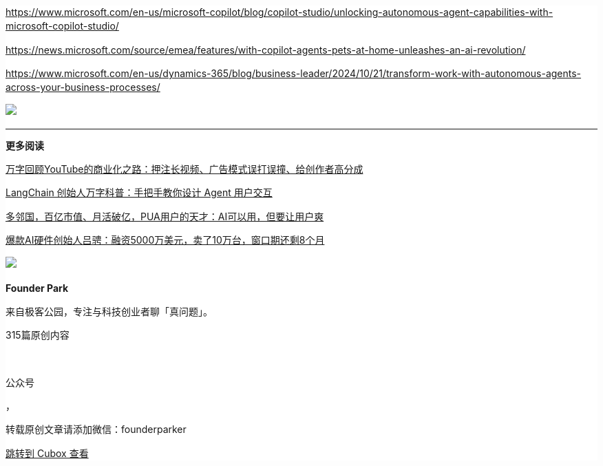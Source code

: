 https://www.microsoft.com/en-us/microsoft-copilot/blog/copilot-studio/unlocking-autonomous-agent-capabilities-with-microsoft-copilot-studio/

https://news.microsoft.com/source/emea/features/with-copilot-agents-pets-at-home-unleashes-an-ai-revolution/

https://www.microsoft.com/en-us/dynamics-365/blog/business-leader/2024/10/21/transform-work-with-autonomous-agents-across-your-business-processes/

![](https://cubox.pro/c/filters:no_upscale()?imageUrl=https%3A%2F%2Fmmbiz.qpic.cn%2Fsz_mmbiz_png%2FqpAK9iaV2O3uZFIyK9yAG4nfYwqxWDcqRiabAZSMtMqSEicDc5qzCRs8Zmr9tYpqEoXyJQv9I3jX3l05Q22AAJqdw%2F640%3Fwx_fmt%3Dother%26tp%3Dwebp%26wxfrom%3D5%26wx_lazy%3D1%26wx_co%3D1)


*** ** * ** ***

**更多阅读**


[万字回顾YouTube的商业化之路：押注长视频、广告模式误打误撞、给创作者高分成](http://mp.weixin.qq.com/s?__biz=Mzg5NTc0MjgwMw==&mid=2247509266&idx=1&sn=41274f90cb906b2881b03e545fc324ac&chksm=c009432ef77eca38e07cf17c6370d32bc19c31736005055b9112bc47f717794d493c6e7e7a33&scene=21#wechat_redirect)   


[LangChain 创始人万字科普：手把手教你设计 Agent 用户交互](http://mp.weixin.qq.com/s?__biz=Mzg5NTc0MjgwMw==&mid=2247509257&idx=1&sn=2f1fcfa32215653613a700373e8b1896&chksm=c0094335f77eca23c44778885a898a0476ff65d9ac90ef1d05858f5e62fc2fa340ff7c66c10c&scene=21#wechat_redirect)   


[多邻国，百亿市值、月活破亿，PUA用户的天才：AI可以用，但要让用户爽](http://mp.weixin.qq.com/s?__biz=Mzg5NTc0MjgwMw==&mid=2247509211&idx=1&sn=ea20a6d159aec39ec53fe5d01efad74e&chksm=c00942e7f77ecbf111becb56664a29f8addd0e8380615f2eda23f673c104f6d802929d24fc01&scene=21#wechat_redirect)   


[爆款AI硬件创始人吕骋：融资5000万美元，卖了10万台，窗口期还剩8个月](http://mp.weixin.qq.com/s?__biz=Mzg5NTc0MjgwMw==&mid=2247509088&idx=1&sn=a2bf25fd12518bf54a383f14ac7e0756&chksm=c009425cf77ecb4ad5594e8bc9e3364cd7282270ee6639bdae32c33de9f8f8ffbb2827a5125c&scene=21#wechat_redirect)

![](https://image.cubox.pro/cardImg/49ptyqcouzc9s3xbvbkji7igwiujtno1uzwe4pm8wftkt6j5kq?imageMogr2/quality/90/ignore-error/1)

**Founder Park**

来自极客公园，专注与科技创业者聊「真问题」。

315篇原创内容

<br />

公众号   

，

转载原创文章请添加微信：founderparker

[跳转到 Cubox 查看](https://cubox.pro/my/card?id=7248735733114997034)

